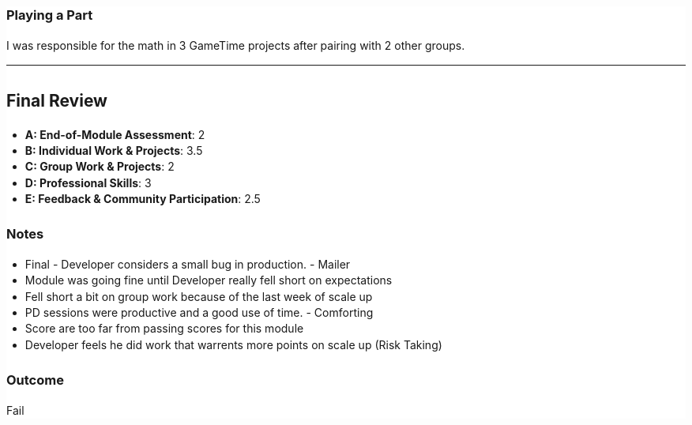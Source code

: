 ### Playing a Part

I was responsible for the math in 3 GameTime projects after pairing with 2 other groups.

------------------

## Final Review

* **A: End-of-Module Assessment**: 2
* **B: Individual Work & Projects**: 3.5
* **C: Group Work & Projects**: 2
* **D: Professional Skills**: 3
* **E: Feedback & Community Participation**: 2.5


### Notes

* Final - Developer considers a small bug in production. - Mailer 
* Module was going fine until Developer really fell short on expectations
* Fell short a bit on group work because of the last week of scale up
* PD sessions were productive and a good use of time. - Comforting
* Score are too far from passing scores for this module
* Developer feels he did work that warrents more points on scale up (Risk Taking)

### Outcome

Fail
